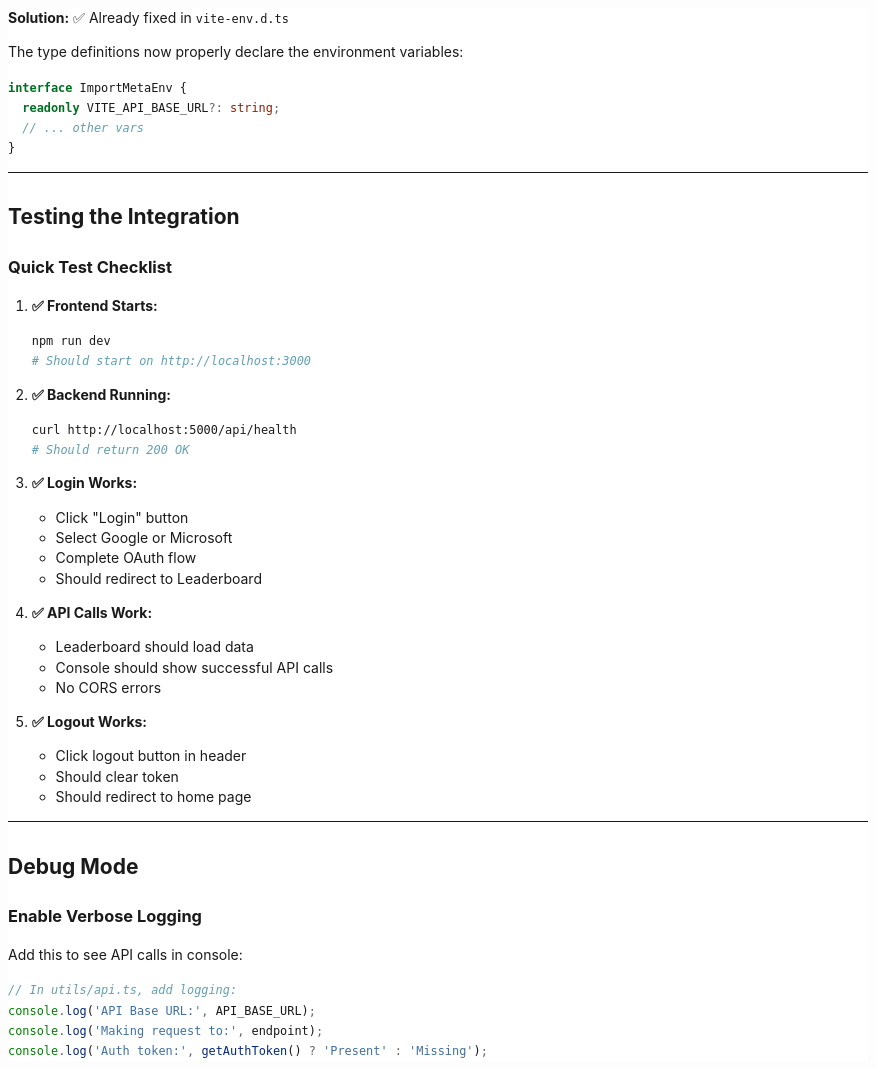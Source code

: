 **Solution:**
✅ Already fixed in `vite-env.d.ts`

The type definitions now properly declare the environment variables:
```typescript
interface ImportMetaEnv {
  readonly VITE_API_BASE_URL?: string;
  // ... other vars
}
```

---

## Testing the Integration

### Quick Test Checklist

1. **✅ Frontend Starts:**
   ```bash
   npm run dev
   # Should start on http://localhost:3000
   ```

2. **✅ Backend Running:**
   ```bash
   curl http://localhost:5000/api/health
   # Should return 200 OK
   ```

3. **✅ Login Works:**
   - Click "Login" button
   - Select Google or Microsoft
   - Complete OAuth flow
   - Should redirect to Leaderboard

4. **✅ API Calls Work:**
   - Leaderboard should load data
   - Console should show successful API calls
   - No CORS errors

5. **✅ Logout Works:**
   - Click logout button in header
   - Should clear token
   - Should redirect to home page

---

## Debug Mode

### Enable Verbose Logging

Add this to see API calls in console:

```typescript
// In utils/api.ts, add logging:
console.log('API Base URL:', API_BASE_URL);
console.log('Making request to:', endpoint);
console.log('Auth token:', getAuthToken() ? 'Present' : 'Missing');
```

